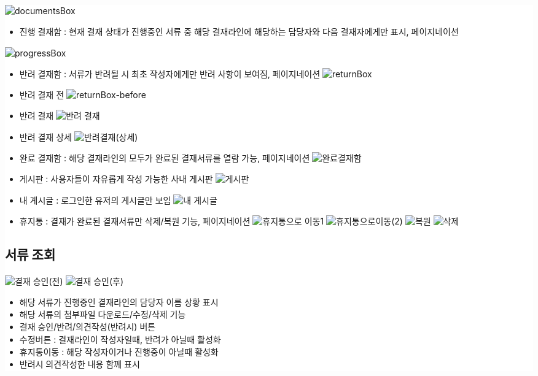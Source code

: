 <img src="https://github.com/doubleHLea/workspace/assets/144035274/f40b9222-5c89-4fd2-a704-983376ab9fe8" width="1000px" title="내결재함" alt="documentsBox"></img>

  - 진행 결재함 : 현재 결재 상태가 진행중인 서류 중 해당 결재라인에 해당하는 담당자와 다음 결재자에게만 표시, 페이지네이션

<img src="https://github.com/doubleHLea/workspace/assets/144035274/7dbfa29d-b52c-40f5-88a8-2f223659ee78" width="1000px" title="진행결재함" alt="progressBox"></img>



  - 반려 결재함 : 서류가 반려될 시 최초 작성자에게만 반려 사항이 보여짐, 페이지네이션
<img src="https://github.com/doubleHLea/workspace/assets/144035274/89279b6e-ac51-4a8a-9c4c-e19460385e86" width="1000px" title="반려결재함" alt="returnBox"></img>

  - 반려 결재 전
<img src="https://github.com/doubleHLea/workspace/assets/144035274/5df1a497-9641-4c9e-8336-ce3f322322cd" width="1000px" title="반려결재함" alt="returnBox-before"></img>

  - 반려 결재
![반려 결재](https://github.com/doubleHLea/workspace/assets/144035274/3e80f55b-ae4c-4168-8625-8477019103ee)

  - 반려 결재 상세
![반려결재(상세)](https://github.com/doubleHLea/workspace/assets/144035274/3d211c61-7525-4ac1-aaea-09bc97c8c83b)



- 완료 결재함 : 해당 결재라인의 모두가 완료된 결재서류를 열람 가능, 페이지네이션
![완료결재함](https://github.com/doubleHLea/workspace/assets/144035274/5809ef10-3c8b-45a0-9755-4c46385b96b0)



- 게시판      : 사용자들이 자유롭게 작성 가능한 사내 게시판
![게시판](https://github.com/doubleHLea/workspace/assets/144035274/16f7863c-3440-4d83-ad82-e6b57c35ba91)



- 내 게시글   : 로그인한 유저의 게시글만 보임
![내 게시글](https://github.com/doubleHLea/workspace/assets/144035274/17c47eb2-3e55-4f2a-a415-596c545d283f)



- 휴지통      : 결재가 완료된 결재서류만 삭제/복원 기능, 페이지네이션
![휴지통으로 이동1](https://github.com/doubleHLea/workspace/assets/144035274/d61e12e9-ada4-4934-a093-40b601b37a59)
![휴지통으로이동(2)](https://github.com/doubleHLea/workspace/assets/144035274/49e5fbd4-bd9d-455a-9150-44c208fc9f11)
![복원](https://github.com/doubleHLea/workspace/assets/144035274/0fbf2822-6a28-4ed4-a890-c8852ef06c74)
![삭제](https://github.com/doubleHLea/workspace/assets/144035274/9b4eb4e1-d54d-4a6c-89f3-5df01b5fdc86)




## 서류 조회
![결재 승인(전)](https://github.com/doubleHLea/workspace/assets/144035274/5f905a06-f297-4ede-ad3f-71b72b50ca2b)
![결재 승인(후)](https://github.com/doubleHLea/workspace/assets/144035274/6e891078-9202-495a-a7e3-9ba99a730999)
- 해당 서류가 진행중인 결재라인의 담당자 이름 상황 표시
- 해당 서류의 첨부파일 다운로드/수정/삭제 기능
- 결재 승인/반려/의견작성(반려시) 버튼
- 수정버튼   : 결재라인이 작성자일때, 반려가 아닐때 활성화
- 휴지통이동 : 해당 작성자이거나 진행중이 아닐때 활성화
- 반려시 의견작성한 내용 함께 표시












